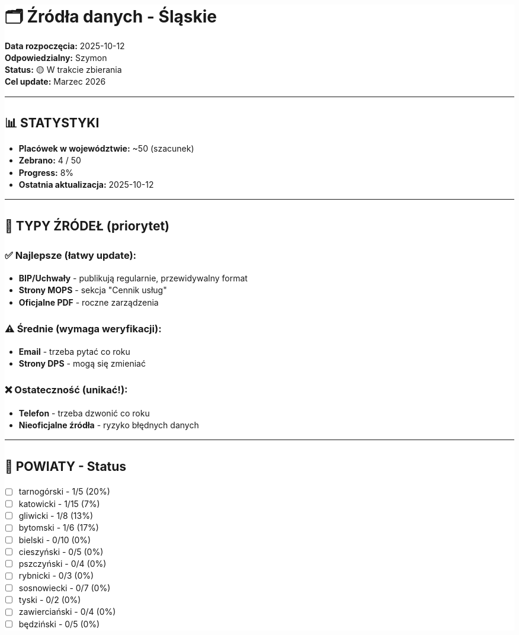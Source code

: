 # 🗂️ Źródła danych - Śląskie

**Data rozpoczęcia:** 2025-10-12  
**Odpowiedzialny:** Szymon  
**Status:** 🟡 W trakcie zbierania  
**Cel update:** Marzec 2026

---

## 📊 STATYSTYKI

- **Placówek w województwie:** ~50 (szacunek)
- **Zebrano:** 4 / 50
- **Progress:** 8%
- **Ostatnia aktualizacja:** 2025-10-12

---

## 🎯 TYPY ŹRÓDEŁ (priorytet)

### ✅ Najlepsze (łatwy update):
- **BIP/Uchwały** - publikują regularnie, przewidywalny format
- **Strony MOPS** - sekcja "Cennik usług"
- **Oficjalne PDF** - roczne zarządzenia

### ⚠️ Średnie (wymaga weryfikacji):
- **Email** - trzeba pytać co roku
- **Strony DPS** - mogą się zmieniać

### ❌ Ostateczność (unikać!):
- **Telefon** - trzeba dzwonić co roku
- **Nieoficjalne źródła** - ryzyko błędnych danych

---

## 🎯 POWIATY - Status

- [ ] tarnogórski - 1/5 (20%)
- [ ] katowicki - 1/15 (7%)
- [ ] gliwicki - 1/8 (13%)
- [ ] bytomski - 1/6 (17%)
- [ ] bielski - 0/10 (0%)
- [ ] cieszyński - 0/5 (0%)
- [ ] pszczyński - 0/4 (0%)
- [ ] rybnicki - 0/3 (0%)
- [ ] sosnowiecki - 0/7 (0%)
- [ ] tyski - 0/2 (0%)
- [ ] zawierciański - 0/4 (0%)
- [ ] będziński - 0/5 (0%)
